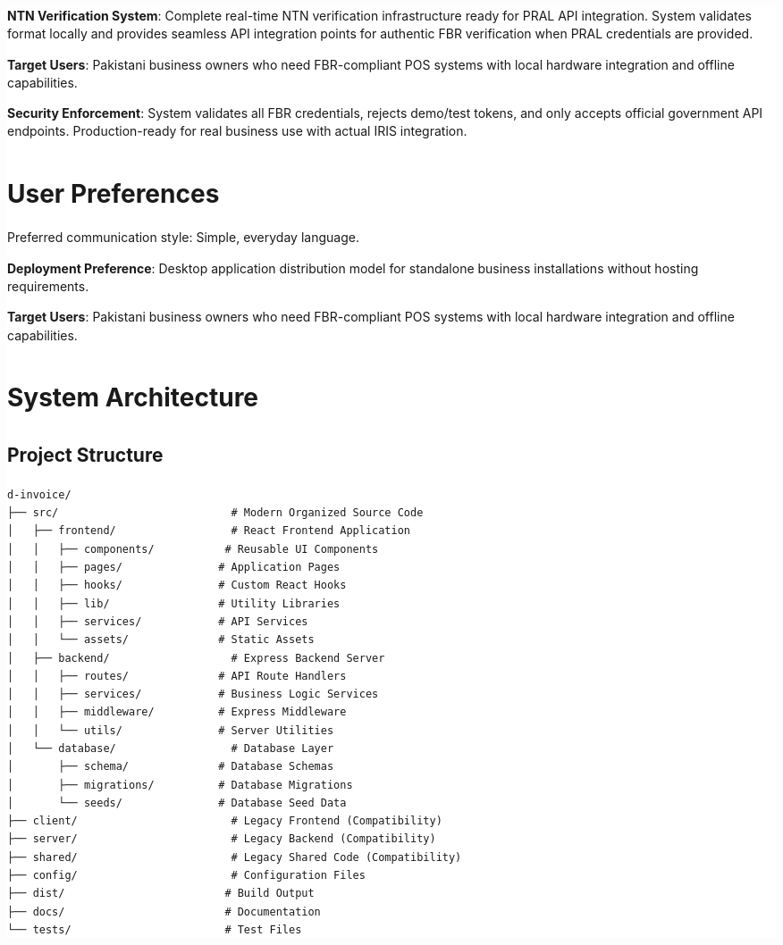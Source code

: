 **NTN Verification System**: Complete real-time NTN verification infrastructure ready for PRAL API integration. System validates format locally and provides seamless API integration points for authentic FBR verification when PRAL credentials are provided.

**Target Users**: Pakistani business owners who need FBR-compliant POS systems with local hardware integration and offline capabilities.

**Security Enforcement**: System validates all FBR credentials, rejects demo/test tokens, and only accepts official government API endpoints. Production-ready for real business use with actual IRIS integration.

# User Preferences

Preferred communication style: Simple, everyday language.

**Deployment Preference**: Desktop application distribution model for standalone business installations without hosting requirements.

**Target Users**: Pakistani business owners who need FBR-compliant POS systems with local hardware integration and offline capabilities.

# System Architecture

## Project Structure
```
d-invoice/
├── src/                           # Modern Organized Source Code
│   ├── frontend/                  # React Frontend Application
│   │   ├── components/           # Reusable UI Components
│   │   ├── pages/               # Application Pages
│   │   ├── hooks/               # Custom React Hooks
│   │   ├── lib/                 # Utility Libraries
│   │   ├── services/            # API Services
│   │   └── assets/              # Static Assets
│   ├── backend/                   # Express Backend Server
│   │   ├── routes/              # API Route Handlers
│   │   ├── services/            # Business Logic Services
│   │   ├── middleware/          # Express Middleware
│   │   └── utils/               # Server Utilities
│   └── database/                  # Database Layer
│       ├── schema/              # Database Schemas
│       ├── migrations/          # Database Migrations
│       └── seeds/               # Database Seed Data
├── client/                        # Legacy Frontend (Compatibility)
├── server/                        # Legacy Backend (Compatibility)  
├── shared/                        # Legacy Shared Code (Compatibility)
├── config/                        # Configuration Files
├── dist/                         # Build Output
├── docs/                         # Documentation
└── tests/                        # Test Files
```
